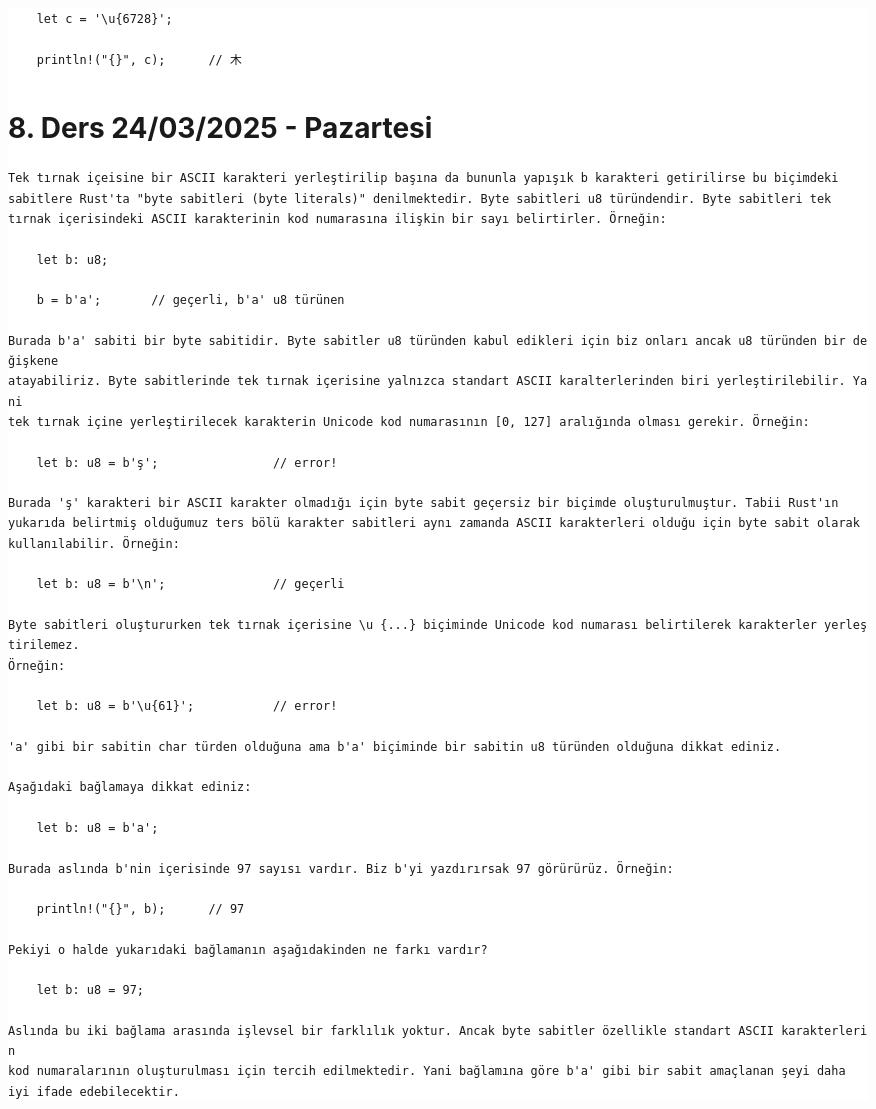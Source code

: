         let c = '\u{6728}';

        println!("{}", c);      // 木

# 8. Ders 24/03/2025 - Pazartesi

    Tek tırnak içeisine bir ASCII karakteri yerleştirilip başına da bununla yapışık b karakteri getirilirse bu biçimdeki
    sabitlere Rust'ta "byte sabitleri (byte literals)" denilmektedir. Byte sabitleri u8 türündendir. Byte sabitleri tek
    tırnak içerisindeki ASCII karakterinin kod numarasına ilişkin bir sayı belirtirler. Örneğin:

        let b: u8;

        b = b'a';       // geçerli, b'a' u8 türünen

    Burada b'a' sabiti bir byte sabitidir. Byte sabitler u8 türünden kabul edikleri için biz onları ancak u8 türünden bir değişkene
    atayabiliriz. Byte sabitlerinde tek tırnak içerisine yalnızca standart ASCII karalterlerinden biri yerleştirilebilir. Yani
    tek tırnak içine yerleştirilecek karakterin Unicode kod numarasının [0, 127] aralığında olması gerekir. Örneğin:

        let b: u8 = b'ş';                // error!

    Burada 'ş' karakteri bir ASCII karakter olmadığı için byte sabit geçersiz bir biçimde oluşturulmuştur. Tabii Rust'ın
    yukarıda belirtmiş olduğumuz ters bölü karakter sabitleri aynı zamanda ASCII karakterleri olduğu için byte sabit olarak
    kullanılabilir. Örneğin:

        let b: u8 = b'\n';               // geçerli

    Byte sabitleri oluştururken tek tırnak içerisine \u {...} biçiminde Unicode kod numarası belirtilerek karakterler yerleştirilemez.
    Örneğin:

        let b: u8 = b'\u{61}';           // error!

    'a' gibi bir sabitin char türden olduğuna ama b'a' biçiminde bir sabitin u8 türünden olduğuna dikkat ediniz.

    Aşağıdaki bağlamaya dikkat ediniz:

        let b: u8 = b'a';

    Burada aslında b'nin içerisinde 97 sayısı vardır. Biz b'yi yazdırırsak 97 görürürüz. Örneğin:

        println!("{}", b);      // 97

    Pekiyi o halde yukarıdaki bağlamanın aşağıdakinden ne farkı vardır?

        let b: u8 = 97;

    Aslında bu iki bağlama arasında işlevsel bir farklılık yoktur. Ancak byte sabitler özellikle standart ASCII karakterlerin
    kod numaralarının oluşturulması için tercih edilmektedir. Yani bağlamına göre b'a' gibi bir sabit amaçlanan şeyi daha
    iyi ifade edebilecektir.
